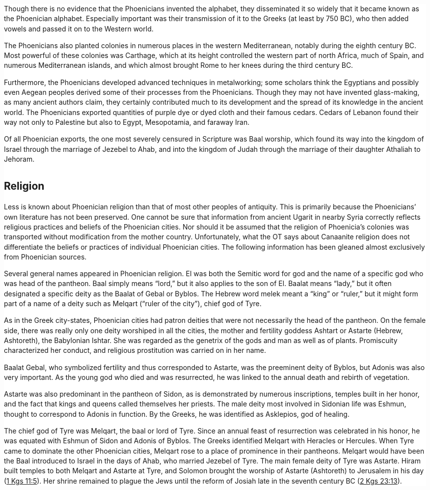 Though there is no evidence that the Phoenicians invented the alphabet, they disseminated it so widely that it became known as the Phoenician alphabet. Especially important was their transmission of it to the Greeks (at least by 750 BC), who then added vowels and passed it on to the Western world.

The Phoenicians also planted colonies in numerous places in the western Mediterranean, notably during the eighth century BC. Most powerful of these colonies was Carthage, which at its height controlled the western part of north Africa, much of Spain, and numerous Mediterranean islands, and which almost brought Rome to her knees during the third century BC.

Furthermore, the Phoenicians developed advanced techniques in metalworking; some scholars think the Egyptians and possibly even Aegean peoples derived some of their processes from the Phoenicians. Though they may not have invented glass\-making, as many ancient authors claim, they certainly contributed much to its development and the spread of its knowledge in the ancient world. The Phoenicians exported quantities of purple dye or dyed cloth and their famous cedars. Cedars of Lebanon found their way not only to Palestine but also to Egypt, Mesopotamia, and faraway Iran.

Of all Phoenician exports, the one most severely censured in Scripture was Baal worship, which found its way into the kingdom of Israel through the marriage of Jezebel to Ahab, and into the kingdom of Judah through the marriage of their daughter Athaliah to Jehoram.

Religion
--------

Less is known about Phoenician religion than that of most other peoples of antiquity. This is primarily because the Phoenicians’ own literature has not been preserved. One cannot be sure that information from ancient Ugarit in nearby Syria correctly reflects religious practices and beliefs of the Phoenician cities. Nor should it be assumed that the religion of Phoenicia’s colonies was transported without modification from the mother country. Unfortunately, what the OT says about Canaanite religion does not differentiate the beliefs or practices of individual Phoenician cities. The following information has been gleaned almost exclusively from Phoenician sources.

Several general names appeared in Phoenician religion. El was both the Semitic word for god and the name of a specific god who was head of the pantheon. Baal simply means “lord,” but it also applies to the son of El. Baalat means “lady,” but it often designated a specific deity as the Baalat of Gebal or Byblos. The Hebrew word melek meant a “king” or “ruler,” but it might form part of a name of a deity such as Melqart (“ruler of the city”), chief god of Tyre.

As in the Greek city\-states, Phoenician cities had patron deities that were not necessarily the head of the pantheon. On the female side, there was really only one deity worshiped in all the cities, the mother and fertility goddess Ashtart or Astarte (Hebrew, Ashtoreth), the Babylonian Ishtar. She was regarded as the genetrix of the gods and man as well as of plants. Promiscuity characterized her conduct, and religious prostitution was carried on in her name.

Baalat Gebal, who symbolized fertility and thus corresponded to Astarte, was the preeminent deity of Byblos, but Adonis was also very important. As the young god who died and was resurrected, he was linked to the annual death and rebirth of vegetation.

Astarte was also predominant in the pantheon of Sidon, as is demonstrated by numerous inscriptions, temples built in her honor, and the fact that kings and queens called themselves her priests. The male deity most involved in Sidonian life was Eshmun, thought to correspond to Adonis in function. By the Greeks, he was identified as Asklepios, god of healing.

The chief god of Tyre was Melqart, the baal or lord of Tyre. Since an annual feast of resurrection was celebrated in his honor, he was equated with Eshmun of Sidon and Adonis of Byblos. The Greeks identified Melqart with Heracles or Hercules. When Tyre came to dominate the other Phoenician cities, Melqart rose to a place of prominence in their pantheons. Melqart would have been the Baal introduced to Israel in the days of Ahab, who married Jezebel of Tyre. The main female deity of Tyre was Astarte. Hiram built temples to both Melqart and Astarte at Tyre, and Solomon brought the worship of Astarte (Ashtoreth) to Jerusalem in his day ([1 Kgs 11:5](https://ref.ly/1Kgs11:5)). Her shrine remained to plague the Jews until the reform of Josiah late in the seventh century BC ([2 Kgs 23:13](https://ref.ly/2Kgs23:13)).
